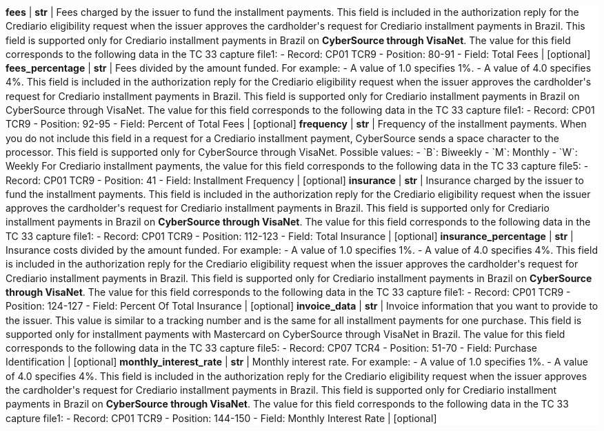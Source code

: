 **fees** | **str** | Fees charged by the issuer to fund the installment payments.  This field is included in the authorization reply for the Crediario eligibility request when the issuer approves the cardholder&#39;s request for Crediario installment payments in Brazil.  This field is supported only for Crediario installment payments in Brazil on **CyberSource through VisaNet**.  The value for this field corresponds to the following data in the TC 33 capture file1: - Record: CP01 TCR9 - Position: 80-91 - Field: Total Fees  | [optional] 
**fees_percentage** | **str** | Fees divided by the amount funded.  For example: - A value of 1.0 specifies 1%. - A value of 4.0 specifies 4%.  This field is included in the authorization reply for the Crediario eligibility request when the issuer approves the cardholder&#39;s request for Crediario installment payments in Brazil.  This field is supported only for Crediario installment payments in Brazil on CyberSource through VisaNet.  The value for this field corresponds to the following data in the TC 33 capture file1: - Record: CP01 TCR9 - Position: 92-95 - Field: Percent of Total Fees  | [optional] 
**frequency** | **str** | Frequency of the installment payments. When you do not include this field in a request for a Crediario installment payment, CyberSource sends a space character to the processor.  This field is supported only for CyberSource through VisaNet. Possible values: - &#x60;B&#x60;: Biweekly - &#x60;M&#x60;: Monthly - &#x60;W&#x60;: Weekly  For Crediario installment payments, the value for this field corresponds to the following data in the TC 33 capture file5: - Record: CP01 TCR9 - Position: 41 - Field: Installment Frequency  | [optional] 
**insurance** | **str** | Insurance charged by the issuer to fund the installment payments.  This field is included in the authorization reply for the Crediario eligibility request when the issuer approves the cardholder&#39;s request for Crediario installment payments in Brazil.  This field is supported only for Crediario installment payments in Brazil on **CyberSource through VisaNet**.  The value for this field corresponds to the following data in the TC 33 capture file1: - Record: CP01 TCR9 - Position: 112-123 - Field: Total Insurance  | [optional] 
**insurance_percentage** | **str** | Insurance costs divided by the amount funded.  For example: - A value of 1.0 specifies 1%. - A value of 4.0 specifies 4%.  This field is included in the authorization reply for the Crediario eligibility request when the issuer approves the cardholder&#39;s request for Crediario installment payments in Brazil.  This field is supported only for Crediario installment payments in Brazil on **CyberSource through VisaNet**.  The value for this field corresponds to the following data in the TC 33 capture file1: - Record: CP01 TCR9 - Position: 124-127 - Field: Percent Of Total Insurance  | [optional] 
**invoice_data** | **str** | Invoice information that you want to provide to the issuer. This value is similar to a tracking number and is the same for all installment payments for one purchase.  This field is supported only for installment payments with Mastercard on CyberSource through VisaNet in Brazil.  The value for this field corresponds to the following data in the TC 33 capture file5: - Record: CP07 TCR4 - Position: 51-70 - Field: Purchase Identification  | [optional] 
**monthly_interest_rate** | **str** | Monthly interest rate.  For example: - A value of 1.0 specifies 1%. - A value of 4.0 specifies 4%.  This field is included in the authorization reply for the Crediario eligibility request when the issuer approves the cardholder&#39;s request for Crediario installment payments in Brazil.  This field is supported only for Crediario installment payments in Brazil on **CyberSource through VisaNet**.  The value for this field corresponds to the following data in the TC 33 capture file1: - Record: CP01 TCR9 - Position: 144-150 - Field: Monthly Interest Rate  | [optional] 